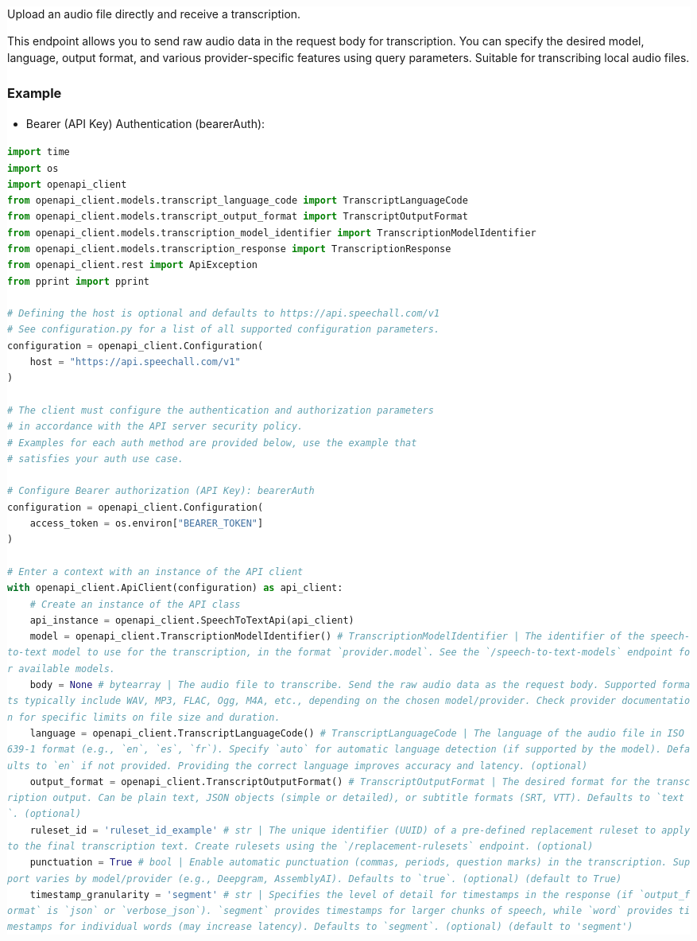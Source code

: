 Upload an audio file directly and receive a transcription.

This endpoint allows you to send raw audio data in the request body for transcription.
You can specify the desired model, language, output format, and various provider-specific features using query parameters.
Suitable for transcribing local audio files.


### Example

* Bearer (API Key) Authentication (bearerAuth):
```python
import time
import os
import openapi_client
from openapi_client.models.transcript_language_code import TranscriptLanguageCode
from openapi_client.models.transcript_output_format import TranscriptOutputFormat
from openapi_client.models.transcription_model_identifier import TranscriptionModelIdentifier
from openapi_client.models.transcription_response import TranscriptionResponse
from openapi_client.rest import ApiException
from pprint import pprint

# Defining the host is optional and defaults to https://api.speechall.com/v1
# See configuration.py for a list of all supported configuration parameters.
configuration = openapi_client.Configuration(
    host = "https://api.speechall.com/v1"
)

# The client must configure the authentication and authorization parameters
# in accordance with the API server security policy.
# Examples for each auth method are provided below, use the example that
# satisfies your auth use case.

# Configure Bearer authorization (API Key): bearerAuth
configuration = openapi_client.Configuration(
    access_token = os.environ["BEARER_TOKEN"]
)

# Enter a context with an instance of the API client
with openapi_client.ApiClient(configuration) as api_client:
    # Create an instance of the API class
    api_instance = openapi_client.SpeechToTextApi(api_client)
    model = openapi_client.TranscriptionModelIdentifier() # TranscriptionModelIdentifier | The identifier of the speech-to-text model to use for the transcription, in the format `provider.model`. See the `/speech-to-text-models` endpoint for available models.
    body = None # bytearray | The audio file to transcribe. Send the raw audio data as the request body. Supported formats typically include WAV, MP3, FLAC, Ogg, M4A, etc., depending on the chosen model/provider. Check provider documentation for specific limits on file size and duration.
    language = openapi_client.TranscriptLanguageCode() # TranscriptLanguageCode | The language of the audio file in ISO 639-1 format (e.g., `en`, `es`, `fr`). Specify `auto` for automatic language detection (if supported by the model). Defaults to `en` if not provided. Providing the correct language improves accuracy and latency. (optional)
    output_format = openapi_client.TranscriptOutputFormat() # TranscriptOutputFormat | The desired format for the transcription output. Can be plain text, JSON objects (simple or detailed), or subtitle formats (SRT, VTT). Defaults to `text`. (optional)
    ruleset_id = 'ruleset_id_example' # str | The unique identifier (UUID) of a pre-defined replacement ruleset to apply to the final transcription text. Create rulesets using the `/replacement-rulesets` endpoint. (optional)
    punctuation = True # bool | Enable automatic punctuation (commas, periods, question marks) in the transcription. Support varies by model/provider (e.g., Deepgram, AssemblyAI). Defaults to `true`. (optional) (default to True)
    timestamp_granularity = 'segment' # str | Specifies the level of detail for timestamps in the response (if `output_format` is `json` or `verbose_json`). `segment` provides timestamps for larger chunks of speech, while `word` provides timestamps for individual words (may increase latency). Defaults to `segment`. (optional) (default to 'segment')
```